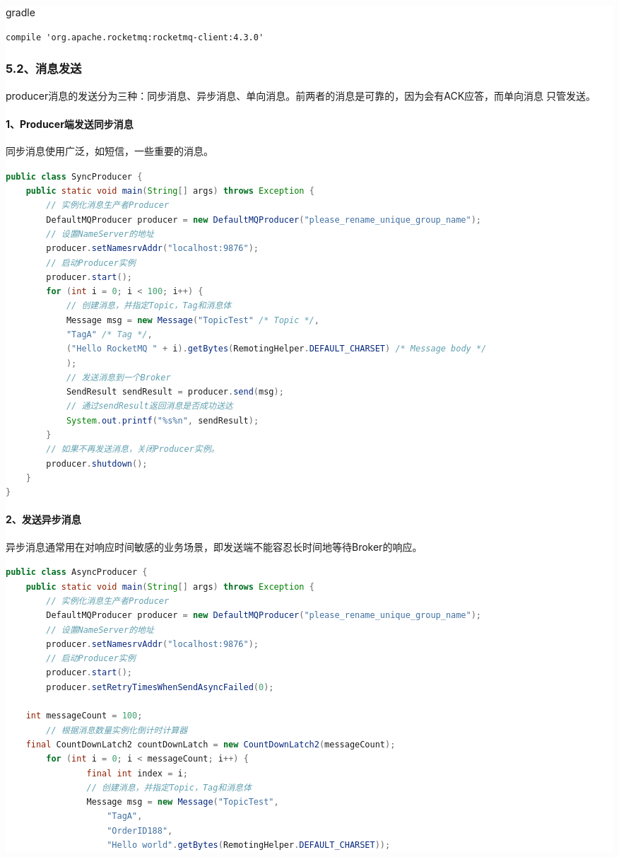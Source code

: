 
gradle

```properties
compile 'org.apache.rocketmq:rocketmq-client:4.3.0'
```



### 5.2、消息发送

producer消息的发送分为三种：同步消息、异步消息、单向消息。前两者的消息是可靠的，因为会有ACK应答，而单向消息 只管发送。

#### 1、Producer端发送同步消息

同步消息使用广泛，如短信，一些重要的消息。

```java
public class SyncProducer {
	public static void main(String[] args) throws Exception {
    	// 实例化消息生产者Producer
        DefaultMQProducer producer = new DefaultMQProducer("please_rename_unique_group_name");
    	// 设置NameServer的地址
    	producer.setNamesrvAddr("localhost:9876");
    	// 启动Producer实例
        producer.start();
    	for (int i = 0; i < 100; i++) {
    	    // 创建消息，并指定Topic，Tag和消息体
    	    Message msg = new Message("TopicTest" /* Topic */,
        	"TagA" /* Tag */,
        	("Hello RocketMQ " + i).getBytes(RemotingHelper.DEFAULT_CHARSET) /* Message body */
        	);
        	// 发送消息到一个Broker
            SendResult sendResult = producer.send(msg);
            // 通过sendResult返回消息是否成功送达
            System.out.printf("%s%n", sendResult);
    	}
    	// 如果不再发送消息，关闭Producer实例。
    	producer.shutdown();
    }
}
```

#### 2、发送异步消息

异步消息通常用在对响应时间敏感的业务场景，即发送端不能容忍长时间地等待Broker的响应。

```java
public class AsyncProducer {
	public static void main(String[] args) throws Exception {
    	// 实例化消息生产者Producer
        DefaultMQProducer producer = new DefaultMQProducer("please_rename_unique_group_name");
    	// 设置NameServer的地址
        producer.setNamesrvAddr("localhost:9876");
    	// 启动Producer实例
        producer.start();
        producer.setRetryTimesWhenSendAsyncFailed(0);
	
	int messageCount = 100;
        // 根据消息数量实例化倒计时计算器
	final CountDownLatch2 countDownLatch = new CountDownLatch2(messageCount);
    	for (int i = 0; i < messageCount; i++) {
                final int index = i;
            	// 创建消息，并指定Topic，Tag和消息体
                Message msg = new Message("TopicTest",
                    "TagA",
                    "OrderID188",
                    "Hello world".getBytes(RemotingHelper.DEFAULT_CHARSET));
```